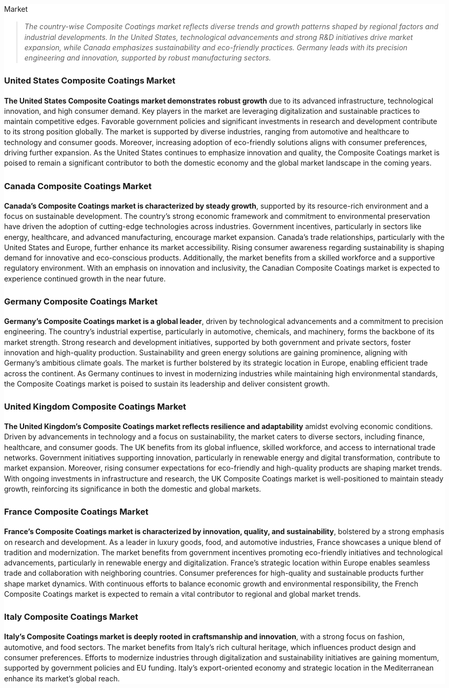 Market<br /></span></h1><blockquote><p><em><span class="">The country-wise Composite Coatings market reflects diverse trends and growth patterns shaped by regional factors and industrial developments. In the United States, technological advancements and strong R&amp;D initiatives drive market expansion, while Canada emphasizes sustainability and eco-friendly practices. Germany leads with its precision engineering and innovation, supported by robust manufacturing sectors.</span></em></p></blockquote><h3><strong>United States Composite Coatings Market</strong></h3><p><strong>The United States Composite Coatings market demonstrates robust growth</strong> due to its advanced infrastructure, technological innovation, and high consumer demand. Key players in the market are leveraging digitalization and sustainable practices to maintain competitive edges. Favorable government policies and significant investments in research and development contribute to its strong position globally. The market is supported by diverse industries, ranging from automotive and healthcare to technology and consumer goods. Moreover, increasing adoption of eco-friendly solutions aligns with consumer preferences, driving further expansion. As the United States continues to emphasize innovation and quality, the Composite Coatings market is poised to remain a significant contributor to both the domestic economy and the global market landscape in the coming years.</p><h3><strong>Canada Composite Coatings Market</strong></h3><p><strong>Canada&rsquo;s Composite Coatings market is characterized by steady growth</strong>, supported by its resource-rich environment and a focus on sustainable development. The country&rsquo;s strong economic framework and commitment to environmental preservation have driven the adoption of cutting-edge technologies across industries. Government incentives, particularly in sectors like energy, healthcare, and advanced manufacturing, encourage market expansion. Canada&rsquo;s trade relationships, particularly with the United States and Europe, further enhance its market accessibility. Rising consumer awareness regarding sustainability is shaping demand for innovative and eco-conscious products. Additionally, the market benefits from a skilled workforce and a supportive regulatory environment. With an emphasis on innovation and inclusivity, the Canadian Composite Coatings market is expected to experience continued growth in the near future.</p><h3><strong>Germany Composite Coatings Market</strong></h3><p><strong>Germany&rsquo;s Composite Coatings market is a global leader</strong>, driven by technological advancements and a commitment to precision engineering. The country&rsquo;s industrial expertise, particularly in automotive, chemicals, and machinery, forms the backbone of its market strength. Strong research and development initiatives, supported by both government and private sectors, foster innovation and high-quality production. Sustainability and green energy solutions are gaining prominence, aligning with Germany&rsquo;s ambitious climate goals. The market is further bolstered by its strategic location in Europe, enabling efficient trade across the continent. As Germany continues to invest in modernizing industries while maintaining high environmental standards, the Composite Coatings market is poised to sustain its leadership and deliver consistent growth.</p><h3><strong>United Kingdom Composite Coatings Market</strong></h3><p><strong>The United Kingdom&rsquo;s Composite Coatings market reflects resilience and adaptability</strong> amidst evolving economic conditions. Driven by advancements in technology and a focus on sustainability, the market caters to diverse sectors, including finance, healthcare, and consumer goods. The UK benefits from its global influence, skilled workforce, and access to international trade networks. Government initiatives supporting innovation, particularly in renewable energy and digital transformation, contribute to market expansion. Moreover, rising consumer expectations for eco-friendly and high-quality products are shaping market trends. With ongoing investments in infrastructure and research, the UK Composite Coatings market is well-positioned to maintain steady growth, reinforcing its significance in both the domestic and global markets.</p><h3><strong>France Composite Coatings Market</strong></h3><p><strong>France&rsquo;s Composite Coatings market is characterized by innovation, quality, and sustainability</strong>, bolstered by a strong emphasis on research and development. As a leader in luxury goods, food, and automotive industries, France showcases a unique blend of tradition and modernization. The market benefits from government incentives promoting eco-friendly initiatives and technological advancements, particularly in renewable energy and digitalization. France&rsquo;s strategic location within Europe enables seamless trade and collaboration with neighboring countries. Consumer preferences for high-quality and sustainable products further shape market dynamics. With continuous efforts to balance economic growth and environmental responsibility, the French Composite Coatings market is expected to remain a vital contributor to regional and global market trends.</p><h3><strong>Italy Composite Coatings Market</strong></h3><p><strong>Italy&rsquo;s Composite Coatings market is deeply rooted in craftsmanship and innovation</strong>, with a strong focus on fashion, automotive, and food sectors. The market benefits from Italy&rsquo;s rich cultural heritage, which influences product design and consumer preferences. Efforts to modernize industries through digitalization and sustainability initiatives are gaining momentum, supported by government policies and EU funding. Italy&rsquo;s export-oriented economy and strategic location in the Mediterranean enhance its market&rsquo;s global reach.